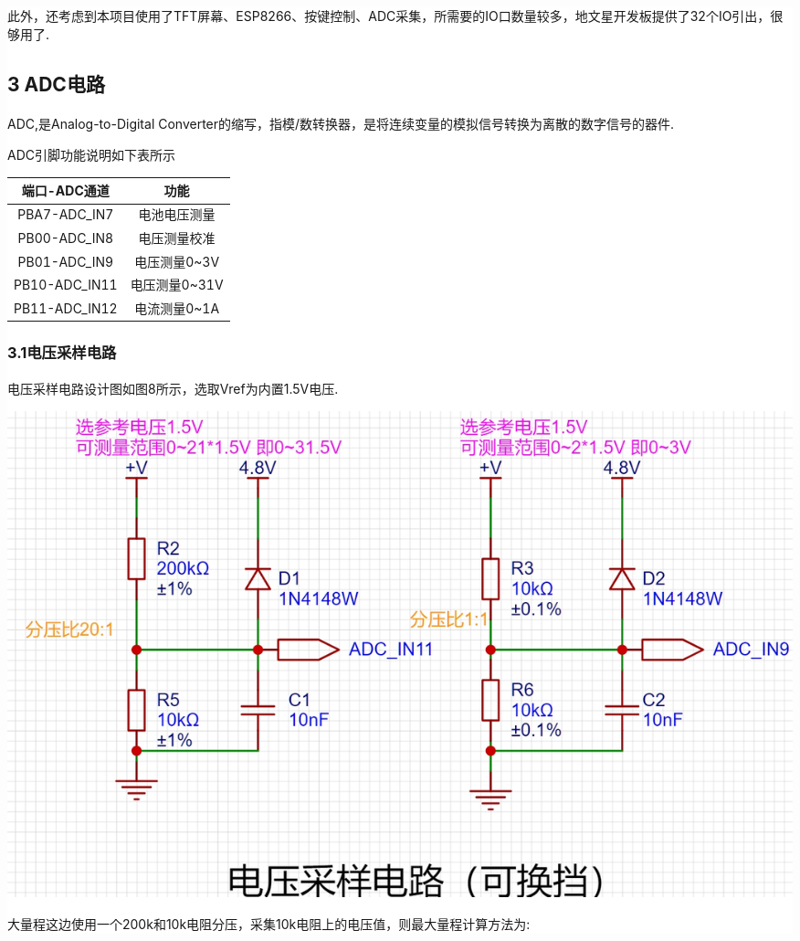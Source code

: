 此外，还考虑到本项目使用了TFT屏幕、ESP8266、按键控制、ADC采集，所需要的IO口数量较多，地文星开发板提供了32个IO引出，很够用了.

## 3 ADC电路
ADC,是Analog-to-Digital Converter的缩写，指模/数转换器，是将连续变量的模拟信号转换为离散的数字信号的器件.

ADC引脚功能说明如下表所示


| 端口-ADC通道  |     功能      |
| :-----------: | :-----------: |
| PBA7-ADC_IN7  | 电池电压测量  |
| PB00-ADC_IN8  | 电压测量校准  |
| PB01-ADC_IN9  | 电压测量0~3V  |
| PB10-ADC_IN11 | 电压测量0~31V |
| PB11-ADC_IN12 | 电流测量0~1A  |
### 3.1电压采样电路
电压采样电路设计图如图8所示，选取Vref为内置1.5V电压.

![alt text](<images/图8 电压采样电路.jpg>)

大量程这边使用一个200k和10k电阻分压，采集10k电阻上的电压值，则最大量程计算方法为:
